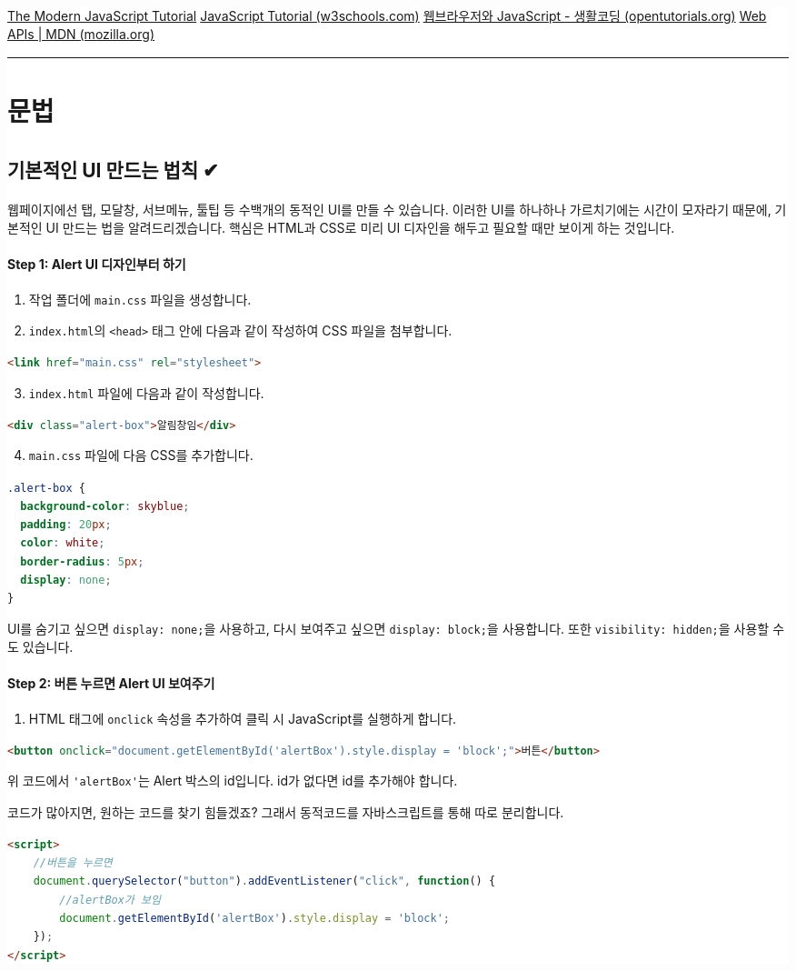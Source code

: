 [The Modern JavaScript Tutorial](https://javascript.info/)
[JavaScript Tutorial (w3schools.com)](https://www.w3schools.com/js/default.asp)
[웹브라우저와 JavaScript - 생활코딩 (opentutorials.org)](https://opentutorials.org/course/1375/6619)
[Web APIs | MDN (mozilla.org)](https://developer.mozilla.org/en-US/docs/Web/API)

----

# 문법
## 기본적인 UI 만드는 법칙 ✔
웹페이지에선 탭, 모달창, 서브메뉴, 툴팁 등 수백개의 동적인 UI를 만들 수 있습니다. 이러한 UI를 하나하나 가르치기에는 시간이 모자라기 때문에, 기본적인 UI 만드는 법을 알려드리겠습니다. 핵심은 HTML과 CSS로 미리 UI 디자인을 해두고 필요할 때만 보이게 하는 것입니다.

#### Step 1: Alert UI 디자인부터 하기
1. 작업 폴더에 `main.css` 파일을 생성합니다.

2. `index.html`의 `<head>` 태그 안에 다음과 같이 작성하여 CSS 파일을 첨부합니다.
```html
<link href="main.css" rel="stylesheet">
````

3. `index.html` 파일에 다음과 같이 작성합니다.
```html
<div class="alert-box">알림창임</div>
```

4. `main.css` 파일에 다음 CSS를 추가합니다.
```css
.alert-box {
  background-color: skyblue;
  padding: 20px;
  color: white;
  border-radius: 5px;
  display: none;
}
```

UI를 숨기고 싶으면 `display: none;`을 사용하고, 다시 보여주고 싶으면 `display: block;`을 사용합니다. 또한 `visibility: hidden;`을 사용할 수도 있습니다.

#### Step 2: 버튼 누르면 Alert UI 보여주기
1. HTML 태그에 `onclick` 속성을 추가하여 클릭 시 JavaScript를 실행하게 합니다.
```html
<button onclick="document.getElementById('alertBox').style.display = 'block';">버튼</button>
```
위 코드에서 `'alertBox'`는 Alert 박스의 id입니다. id가 없다면 id를 추가해야 합니다.

코드가 많아지면, 원하는 코드를 찾기 힘들겠죠? 그래서 동적코드를 자바스크립트를 통해 따로 분리합니다.
```html
<script>
	//버튼을 누르면
	document.querySelector("button").addEventListener("click", function() {
		//alertBox가 보임
		document.getElementById('alertBox').style.display = 'block';
	});
</script>
```
